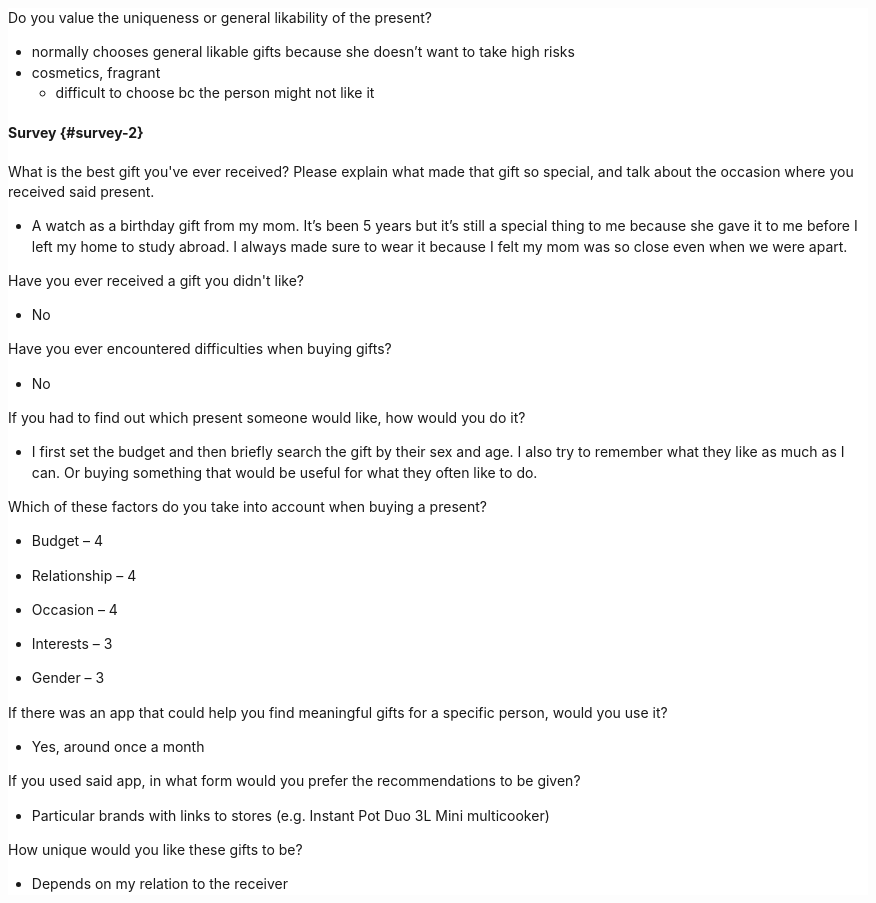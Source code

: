 Do you value the uniqueness or general likability of the present?

* normally chooses general likable gifts because she doesn’t want to take high risks  
* cosmetics, fragrant  
  * difficult to choose bc the person might not like it

#### Survey {#survey-2}

What is the best gift you've ever received? Please explain what made that gift so special, and talk about the occasion where you received said present.

* A watch as a birthday gift from my mom. It’s been 5 years but it’s still a special thing to me because she gave it to me before I left my home to study abroad. I always made sure to wear it because I felt my mom was so close even when we were apart.

Have you ever received a gift you didn't like?

* No

Have you ever encountered difficulties when buying gifts?

* No

If you had to find out which present someone would like, how would you do it?

* I first set the budget and then briefly search the gift by their sex and age. I also try to remember what they like as much as I can. Or buying something that would be useful for what they often like to do.

Which of these factors do you take into account when buying a present?

* Budget – 4  
    
* Relationship – 4  
    
* Occasion – 4  
    
* Interests – 3  
    
* Gender – 3

If there was an app that could help you find meaningful gifts for a specific person, would you use it?

* Yes, around once a month

If you used said app, in what form would you prefer the recommendations to be given?

* Particular brands with links to stores (e.g. Instant Pot Duo 3L Mini multicooker)

How unique would you like these gifts to be?

* Depends on my relation to the receiver
